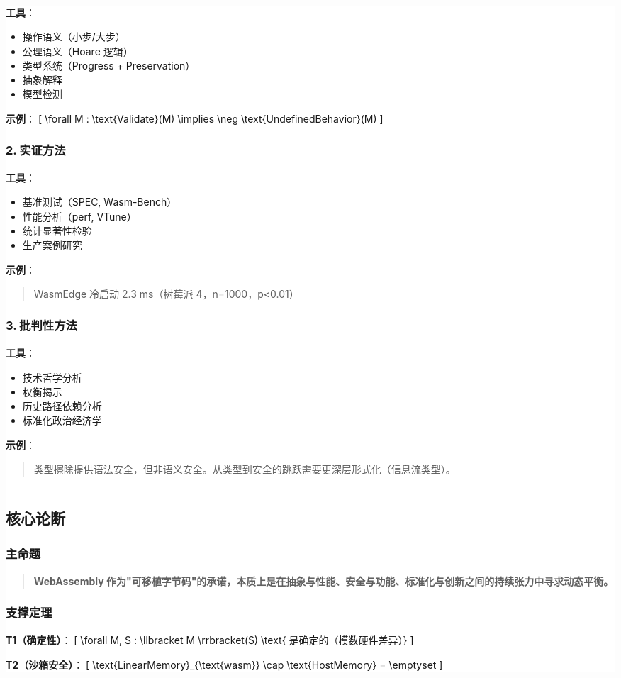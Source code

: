 **工具**：

- 操作语义（小步/大步）
- 公理语义（Hoare 逻辑）
- 类型系统（Progress + Preservation）
- 抽象解释
- 模型检测

**示例**：
\[
\forall M : \text{Validate}(M) \implies \neg \text{UndefinedBehavior}(M)
\]

### 2. 实证方法

**工具**：

- 基准测试（SPEC, Wasm-Bench）
- 性能分析（perf, VTune）
- 统计显著性检验
- 生产案例研究

**示例**：
> WasmEdge 冷启动 2.3 ms（树莓派 4，n=1000，p<0.01）

### 3. 批判性方法

**工具**：

- 技术哲学分析
- 权衡揭示
- 历史路径依赖分析
- 标准化政治经济学

**示例**：
> 类型擦除提供语法安全，但非语义安全。从类型到安全的跳跃需要更深层形式化（信息流类型）。

---

## 核心论断

### 主命题

> **WebAssembly 作为"可移植字节码"的承诺，本质上是在抽象与性能、安全与功能、标准化与创新之间的持续张力中寻求动态平衡。**

### 支撑定理

**T1（确定性）**：
\[
\forall M, S : \llbracket M \rrbracket(S) \text{ 是确定的（模数硬件差异）}
\]

**T2（沙箱安全）**：
\[
\text{LinearMemory}_{\text{wasm}} \cap \text{HostMemory} = \emptyset
\]
